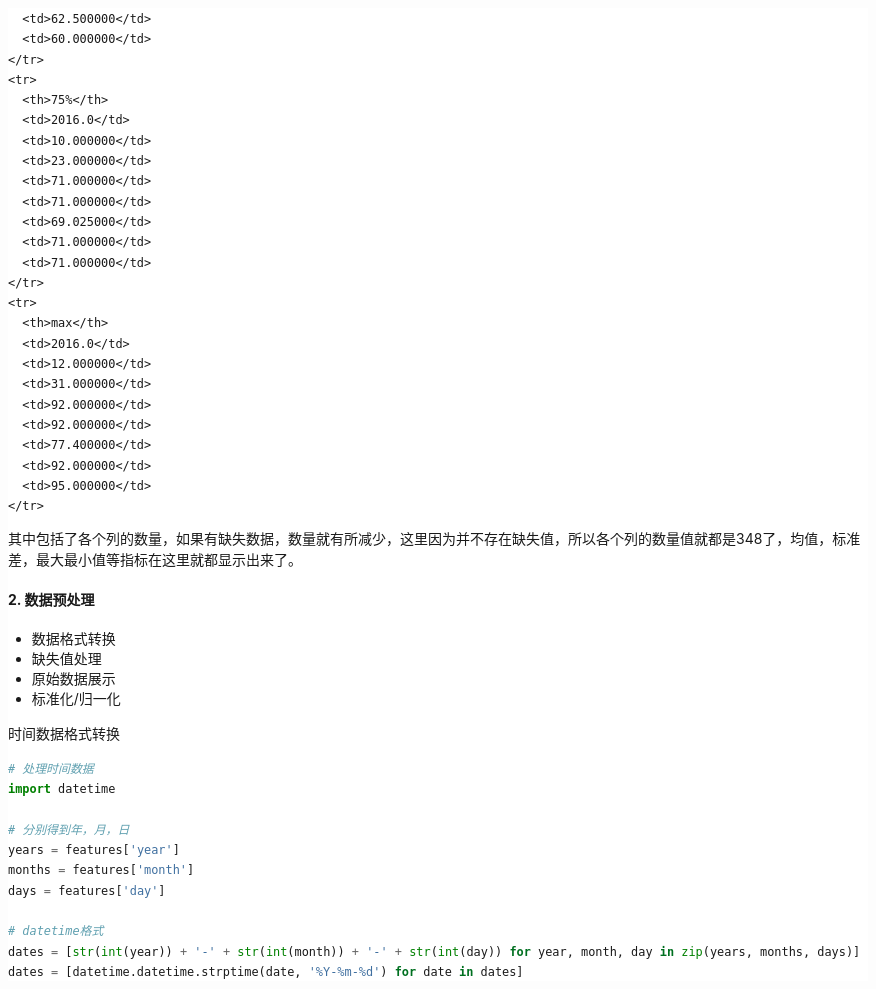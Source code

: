       <td>62.500000</td>
      <td>60.000000</td>
    </tr>
    <tr>
      <th>75%</th>
      <td>2016.0</td>
      <td>10.000000</td>
      <td>23.000000</td>
      <td>71.000000</td>
      <td>71.000000</td>
      <td>69.025000</td>
      <td>71.000000</td>
      <td>71.000000</td>
    </tr>
    <tr>
      <th>max</th>
      <td>2016.0</td>
      <td>12.000000</td>
      <td>31.000000</td>
      <td>92.000000</td>
      <td>92.000000</td>
      <td>77.400000</td>
      <td>92.000000</td>
      <td>95.000000</td>
    </tr>
  </tbody>
</table>
其中包括了各个列的数量，如果有缺失数据，数量就有所减少，这里因为并不存在缺失值，所以各个列的数量值就都是348了，均值，标准差，最大最小值等指标在这里就都显示出来了。

#### 2. 数据预处理
- 数据格式转换
- 缺失值处理
- 原始数据展示
- 标准化/归一化

时间数据格式转换


```python
# 处理时间数据
import datetime

# 分别得到年，月，日
years = features['year']
months = features['month']
days = features['day']

# datetime格式
dates = [str(int(year)) + '-' + str(int(month)) + '-' + str(int(day)) for year, month, day in zip(years, months, days)]
dates = [datetime.datetime.strptime(date, '%Y-%m-%d') for date in dates]
```
